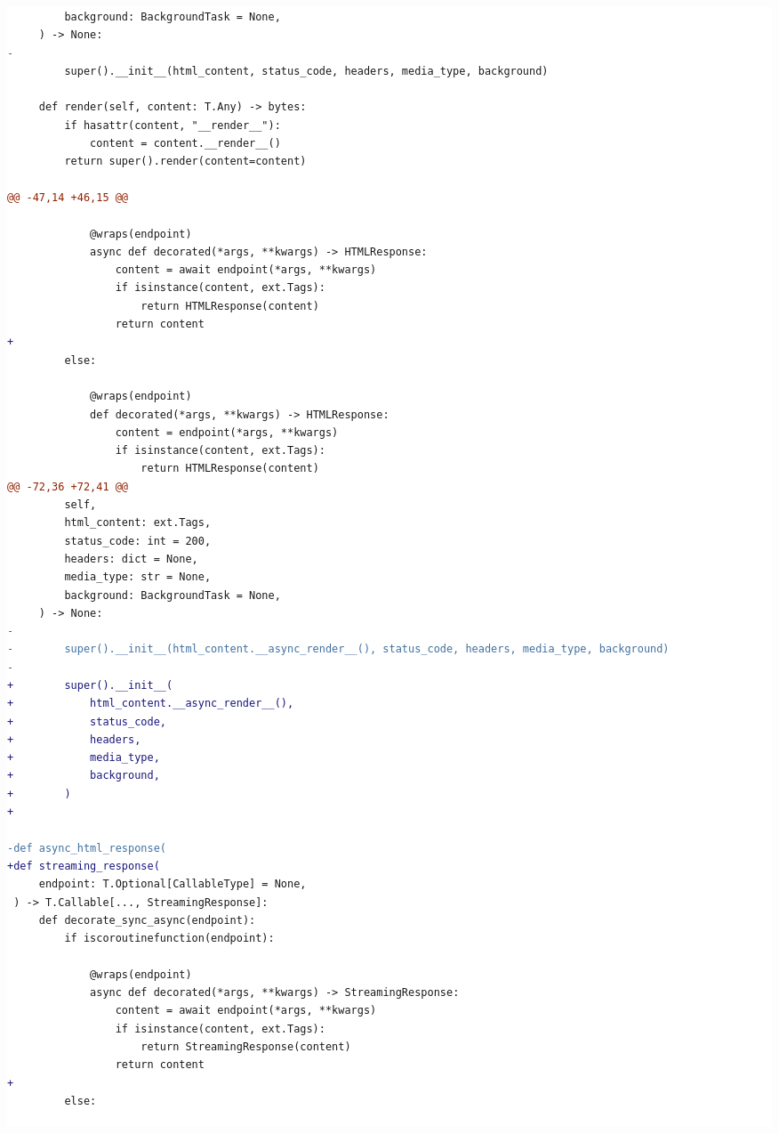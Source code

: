 ```diff
         background: BackgroundTask = None,
     ) -> None:
-        
         super().__init__(html_content, status_code, headers, media_type, background)
 
     def render(self, content: T.Any) -> bytes:
         if hasattr(content, "__render__"):
             content = content.__render__()
         return super().render(content=content)
 
@@ -47,14 +46,15 @@
 
             @wraps(endpoint)
             async def decorated(*args, **kwargs) -> HTMLResponse:
                 content = await endpoint(*args, **kwargs)
                 if isinstance(content, ext.Tags):
                     return HTMLResponse(content)
                 return content
+
         else:
 
             @wraps(endpoint)
             def decorated(*args, **kwargs) -> HTMLResponse:
                 content = endpoint(*args, **kwargs)
                 if isinstance(content, ext.Tags):
                     return HTMLResponse(content)
@@ -72,36 +72,41 @@
         self,
         html_content: ext.Tags,
         status_code: int = 200,
         headers: dict = None,
         media_type: str = None,
         background: BackgroundTask = None,
     ) -> None:
-        
-        super().__init__(html_content.__async_render__(), status_code, headers, media_type, background)
-        
+        super().__init__(
+            html_content.__async_render__(),
+            status_code,
+            headers,
+            media_type,
+            background,
+        )
+
 
-def async_html_response(
+def streaming_response(
     endpoint: T.Optional[CallableType] = None,
 ) -> T.Callable[..., StreamingResponse]:
     def decorate_sync_async(endpoint):
         if iscoroutinefunction(endpoint):
 
             @wraps(endpoint)
             async def decorated(*args, **kwargs) -> StreamingResponse:
                 content = await endpoint(*args, **kwargs)
                 if isinstance(content, ext.Tags):
                     return StreamingResponse(content)
                 return content
+
         else:
 
```